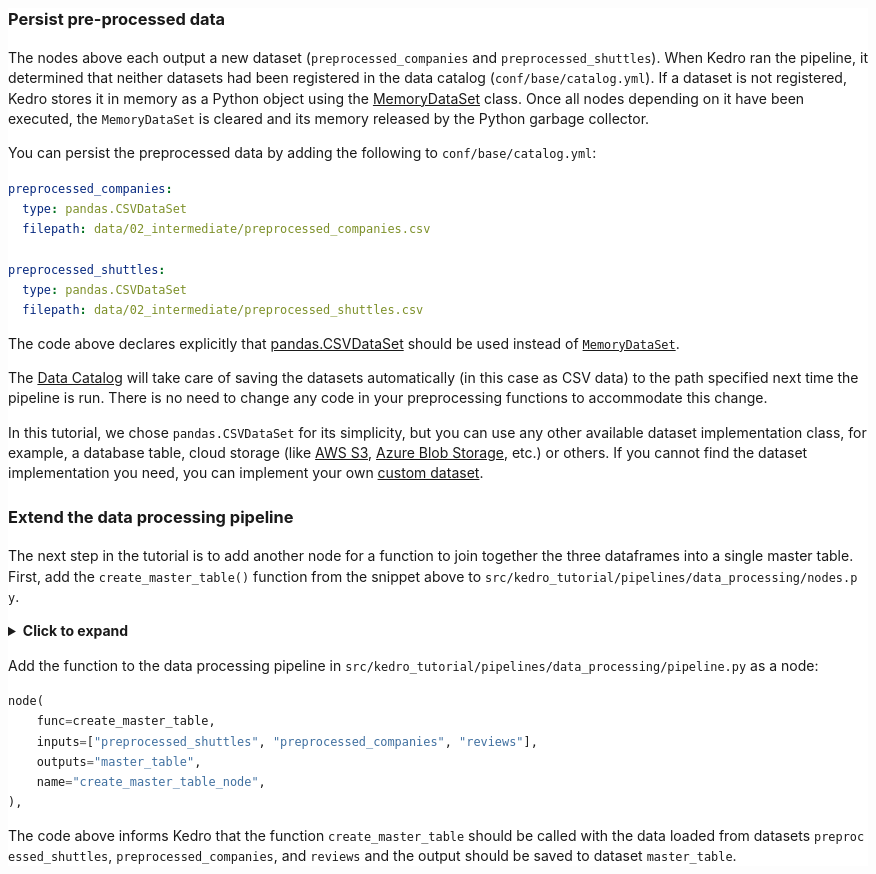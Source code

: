 
### Persist pre-processed data

The nodes above each output a new dataset (`preprocessed_companies` and `preprocessed_shuttles`). When Kedro ran the pipeline, it determined that neither datasets had been registered in the data catalog (`conf/base/catalog.yml`). If a dataset is not registered, Kedro stores it in memory as a Python object using the [MemoryDataSet](/kedro.io.MemoryDataSet) class. Once all nodes depending on it have been executed, the `MemoryDataSet` is cleared and its memory released by the Python garbage collector.

You can persist the preprocessed data by adding the following to `conf/base/catalog.yml`:

```yaml
preprocessed_companies:
  type: pandas.CSVDataSet
  filepath: data/02_intermediate/preprocessed_companies.csv

preprocessed_shuttles:
  type: pandas.CSVDataSet
  filepath: data/02_intermediate/preprocessed_shuttles.csv
```

The code above declares explicitly that [pandas.CSVDataSet](/kedro.extras.datasets.pandas.CSVDataSet) should be used instead of [`MemoryDataSet`](/kedro.io.MemoryDataSet).

The [Data Catalog](../13_resources/02_glossary.md#data-catalog) will take care of saving the datasets automatically (in this case as CSV data) to the path specified next time the pipeline is run. There is no need to change any code in your preprocessing functions to accommodate this change.

In this tutorial, we chose `pandas.CSVDataSet` for its simplicity, but you can use any other available dataset implementation class, for example, a database table, cloud storage (like [AWS S3](https://aws.amazon.com/s3/), [Azure Blob Storage](https://azure.microsoft.com/en-gb/services/storage/blobs/), etc.) or others. If you cannot find the dataset implementation you need, you can implement your own [custom dataset](../07_extend_kedro/03_custom_datasets.md).

### Extend the data processing pipeline

The next step in the tutorial is to add another node for a function to join together the three dataframes into a single master table. First, add the `create_master_table()` function from the snippet above to `src/kedro_tutorial/pipelines/data_processing/nodes.py`.

<details><summary><b>Click to expand</b></summary></details>


Add the function to the data processing pipeline in `src/kedro_tutorial/pipelines/data_processing/pipeline.py` as a node:

```python
node(
    func=create_master_table,
    inputs=["preprocessed_shuttles", "preprocessed_companies", "reviews"],
    outputs="master_table",
    name="create_master_table_node",
),
```

The code above informs Kedro that the function `create_master_table` should be called with the data loaded from datasets `preprocessed_shuttles`, `preprocessed_companies`, and `reviews` and the output should be saved to dataset `master_table`.
